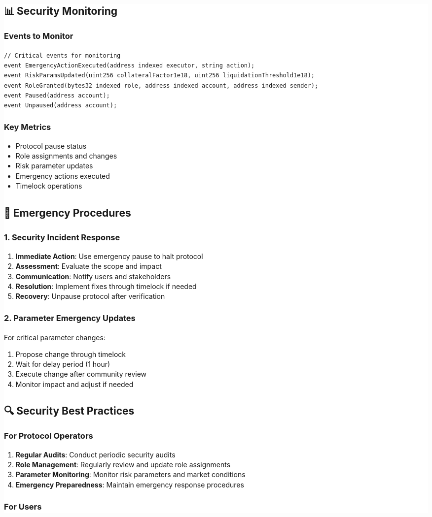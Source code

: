 ## 📊 Security Monitoring

### Events to Monitor

```solidity
// Critical events for monitoring
event EmergencyActionExecuted(address indexed executor, string action);
event RiskParamsUpdated(uint256 collateralFactor1e18, uint256 liquidationThreshold1e18);
event RoleGranted(bytes32 indexed role, address indexed account, address indexed sender);
event Paused(address account);
event Unpaused(address account);
```

### Key Metrics

- Protocol pause status
- Role assignments and changes
- Risk parameter updates
- Emergency actions executed
- Timelock operations

## 🚨 Emergency Procedures

### 1. Security Incident Response

1. **Immediate Action**: Use emergency pause to halt protocol
2. **Assessment**: Evaluate the scope and impact
3. **Communication**: Notify users and stakeholders
4. **Resolution**: Implement fixes through timelock if needed
5. **Recovery**: Unpause protocol after verification

### 2. Parameter Emergency Updates

For critical parameter changes:
1. Propose change through timelock
2. Wait for delay period (1 hour)
3. Execute change after community review
4. Monitor impact and adjust if needed

## 🔍 Security Best Practices

### For Protocol Operators

1. **Regular Audits**: Conduct periodic security audits
2. **Role Management**: Regularly review and update role assignments
3. **Parameter Monitoring**: Monitor risk parameters and market conditions
4. **Emergency Preparedness**: Maintain emergency response procedures

### For Users
